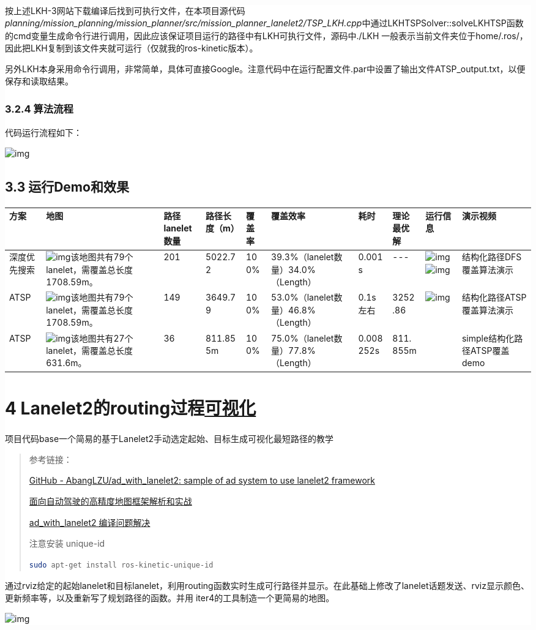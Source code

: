 按上述LKH-3网站下载编译后找到可执行文件，在本项目源代码*planning/mission_planning/mission_planner/src/mission_planner_lanelet2/TSP_LKH.cpp*中通过LKHTSPSolver::solveLKHTSP函数的cmd变量生成命令行进行调用，因此应该保证项目运行的路径中有LKH可执行文件，源码中./LKH 一般表示当前文件夹位于home/.ros/，因此把LKH复制到该文件夹就可运行（仅就我的ros-kinetic版本）。

另外LKH本身采用命令行调用，非常简单，具体可直接Google。注意代码中在运行配置文件.par中设置了输出文件ATSP_output.txt，以便保存和读取结果。

### 3.2.4 算法流程

代码运行流程如下：

![img](https://img-blog.csdnimg.cn/ddfbe3a0dfc7465a9fe00869017631fb.png)

##  3.3 运行Demo和效果

| 方案         | 地图                                                         | 路径lanelet数量 | 路径长度（m） | 覆盖率 | 覆盖效率                            | 耗时      | 理论最优解 | 运行信息                                                     | 演示视频                     |
| :----------- | :----------------------------------------------------------- | :-------------- | :------------ | :----- | :---------------------------------- | :-------- | :--------- | :----------------------------------------------------------- | :--------------------------- |
| 深度优先搜索 | ![img](https://img-blog.csdnimg.cn/2c21bd01c1d94e9ea6497b8c5d8f5e50.png)该地图共有79个lanelet，需覆盖总长度1708.59m。 | 201             | 5022.72       | 100%   | 39.3%（lanelet数量）34.0%（Length） | 0.001s    | ---        | ![img](https://img-blog.csdnimg.cn/d767b2e4cb3a4c1295b1905ca71534fe.png)![img](https://img-blog.csdnimg.cn/c6e92d8bfb9840a18e8dd671794d1f97.png) | 结构化路径DFS覆盖算法演示    |
| ATSP         | ![img](https://img-blog.csdnimg.cn/5480116b18e34d138a36b272dc84c7d8.png)该地图共有79个lanelet，需覆盖总长度1708.59m。 | 149             | 3649.79       | 100%   | 53.0%（lanelet数量）46.8%（Length） | 0.1s左右  | 3252.86    | ![img](https://img-blog.csdnimg.cn/e5910eea5cd24e648555e8a9f9406202.png) | 结构化路径ATSP覆盖算法演示   |
| ATSP         | ![img](https://img-blog.csdnimg.cn/5c42e5e62cae43368c72a16fa6c1f63e.png)该地图共有27个lanelet，需覆盖总长度631.6m。 | 36              | 811.855m      | 100%   | 75.0%（lanelet数量）77.8%（Length） | 0.008252s | 811.855m   |                                                              | simple结构化路径ATSP覆盖demo |

#  4 Lanelet2的routing过程[可视化](https://so.csdn.net/so/search?q=可视化&spm=1001.2101.3001.7020)

项目代码base一个简易的基于Lanelet2手动选定起始、目标生成可视化最短路径的教学

> 参考链接：
>
> [GitHub - AbangLZU/ad_with_lanelet2: sample of ad system to use lanelet2 framework](https://github.com/AbangLZU/ad_with_lanelet2)
>
> [面向自动驾驶的高精度地图框架解析和实战](https://blog.csdn.net/weixin_55366265/article/details/122205190?utm_medium=distribute.pc_aggpage_search_result.none-task-blog-2~aggregatepage~first_rank_ecpm_v1~rank_v31_ecpm-2-122205190-null-null.pc_agg_new_rank&utm_term=java解析高精度地图&spm=1000.2123.3001.4430)
>
> [ad_with_lanelet2 编译问题解决](https://blog.csdn.net/qq_35632833/article/details/112923613)
>
> 注意安装 unique-id
>
> ```bash
> sudo apt-get install ros-kinetic-unique-id
> ```

通过rviz给定的起始lanelet和目标lanelet，利用routing函数实时生成可行路径并显示。在此基础上修改了lanelet话题发送、rviz显示颜色、更新频率等，以及重新写了规划路径的函数。并用 iter4的工具制造一个更简易的地图。

![img](https://img-blog.csdnimg.cn/d876ad8781694d46a00e0e8dad0ffcd2.png)